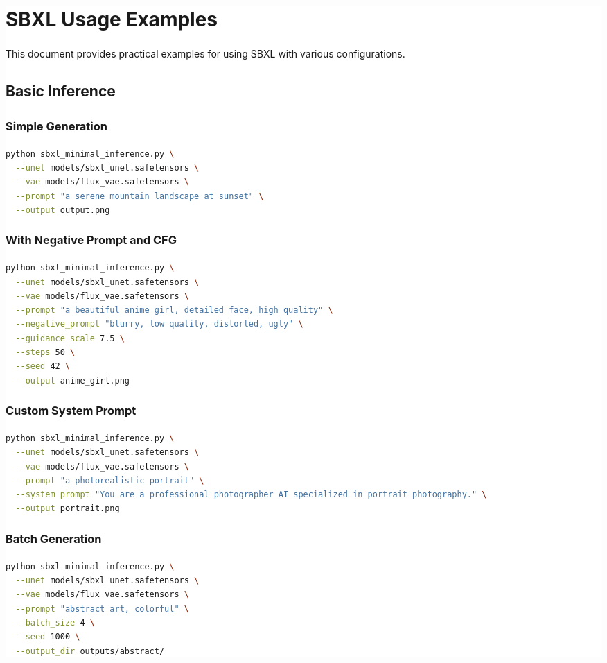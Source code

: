 # SBXL Usage Examples

This document provides practical examples for using SBXL with various configurations.

## Basic Inference

### Simple Generation

```bash
python sbxl_minimal_inference.py \
  --unet models/sbxl_unet.safetensors \
  --vae models/flux_vae.safetensors \
  --prompt "a serene mountain landscape at sunset" \
  --output output.png
```

### With Negative Prompt and CFG

```bash
python sbxl_minimal_inference.py \
  --unet models/sbxl_unet.safetensors \
  --vae models/flux_vae.safetensors \
  --prompt "a beautiful anime girl, detailed face, high quality" \
  --negative_prompt "blurry, low quality, distorted, ugly" \
  --guidance_scale 7.5 \
  --steps 50 \
  --seed 42 \
  --output anime_girl.png
```

### Custom System Prompt

```bash
python sbxl_minimal_inference.py \
  --unet models/sbxl_unet.safetensors \
  --vae models/flux_vae.safetensors \
  --prompt "a photorealistic portrait" \
  --system_prompt "You are a professional photographer AI specialized in portrait photography." \
  --output portrait.png
```

### Batch Generation

```bash
python sbxl_minimal_inference.py \
  --unet models/sbxl_unet.safetensors \
  --vae models/flux_vae.safetensors \
  --prompt "abstract art, colorful" \
  --batch_size 4 \
  --seed 1000 \
  --output_dir outputs/abstract/
```
